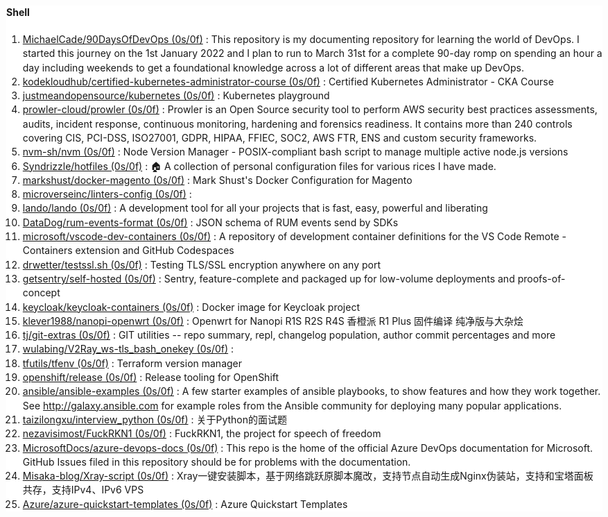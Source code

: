 #### Shell
1. [MichaelCade/90DaysOfDevOps (0s/0f)](https://github.com/MichaelCade/90DaysOfDevOps) : This repository is my documenting repository for learning the world of DevOps. I started this journey on the 1st January 2022 and I plan to run to March 31st for a complete 90-day romp on spending an hour a day including weekends to get a foundational knowledge across a lot of different areas that make up DevOps.
2. [kodekloudhub/certified-kubernetes-administrator-course (0s/0f)](https://github.com/kodekloudhub/certified-kubernetes-administrator-course) : Certified Kubernetes Administrator - CKA Course
3. [justmeandopensource/kubernetes (0s/0f)](https://github.com/justmeandopensource/kubernetes) : Kubernetes playground
4. [prowler-cloud/prowler (0s/0f)](https://github.com/prowler-cloud/prowler) : Prowler is an Open Source security tool to perform AWS security best practices assessments, audits, incident response, continuous monitoring, hardening and forensics readiness. It contains more than 240 controls covering CIS, PCI-DSS, ISO27001, GDPR, HIPAA, FFIEC, SOC2, AWS FTR, ENS and custom security frameworks.
5. [nvm-sh/nvm (0s/0f)](https://github.com/nvm-sh/nvm) : Node Version Manager - POSIX-compliant bash script to manage multiple active node.js versions
6. [Syndrizzle/hotfiles (0s/0f)](https://github.com/Syndrizzle/hotfiles) : 🏠 A collection of personal configuration files for various rices I have made.
7. [markshust/docker-magento (0s/0f)](https://github.com/markshust/docker-magento) : Mark Shust's Docker Configuration for Magento
8. [microverseinc/linters-config (0s/0f)](https://github.com/microverseinc/linters-config) : 
9. [lando/lando (0s/0f)](https://github.com/lando/lando) : A development tool for all your projects that is fast, easy, powerful and liberating
10. [DataDog/rum-events-format (0s/0f)](https://github.com/DataDog/rum-events-format) : JSON schema of RUM events send by SDKs
11. [microsoft/vscode-dev-containers (0s/0f)](https://github.com/microsoft/vscode-dev-containers) : A repository of development container definitions for the VS Code Remote - Containers extension and GitHub Codespaces
12. [drwetter/testssl.sh (0s/0f)](https://github.com/drwetter/testssl.sh) : Testing TLS/SSL encryption anywhere on any port
13. [getsentry/self-hosted (0s/0f)](https://github.com/getsentry/self-hosted) : Sentry, feature-complete and packaged up for low-volume deployments and proofs-of-concept
14. [keycloak/keycloak-containers (0s/0f)](https://github.com/keycloak/keycloak-containers) : Docker image for Keycloak project
15. [klever1988/nanopi-openwrt (0s/0f)](https://github.com/klever1988/nanopi-openwrt) : Openwrt for Nanopi R1S R2S R4S 香橙派 R1 Plus 固件编译 纯净版与大杂烩
16. [tj/git-extras (0s/0f)](https://github.com/tj/git-extras) : GIT utilities -- repo summary, repl, changelog population, author commit percentages and more
17. [wulabing/V2Ray_ws-tls_bash_onekey (0s/0f)](https://github.com/wulabing/V2Ray_ws-tls_bash_onekey) : 
18. [tfutils/tfenv (0s/0f)](https://github.com/tfutils/tfenv) : Terraform version manager
19. [openshift/release (0s/0f)](https://github.com/openshift/release) : Release tooling for OpenShift
20. [ansible/ansible-examples (0s/0f)](https://github.com/ansible/ansible-examples) : A few starter examples of ansible playbooks, to show features and how they work together. See http://galaxy.ansible.com for example roles from the Ansible community for deploying many popular applications.
21. [taizilongxu/interview_python (0s/0f)](https://github.com/taizilongxu/interview_python) : 关于Python的面试题
22. [nezavisimost/FuckRKN1 (0s/0f)](https://github.com/nezavisimost/FuckRKN1) : FuckRKN1, the project for speech of freedom
23. [MicrosoftDocs/azure-devops-docs (0s/0f)](https://github.com/MicrosoftDocs/azure-devops-docs) : This repo is the home of the official Azure DevOps documentation for Microsoft. GitHub Issues filed in this repository should be for problems with the documentation.
24. [Misaka-blog/Xray-script (0s/0f)](https://github.com/Misaka-blog/Xray-script) : Xray一键安装脚本，基于网络跳跃原脚本魔改，支持节点自动生成Nginx伪装站，支持和宝塔面板共存，支持IPv4、IPv6 VPS
25. [Azure/azure-quickstart-templates (0s/0f)](https://github.com/Azure/azure-quickstart-templates) : Azure Quickstart Templates
